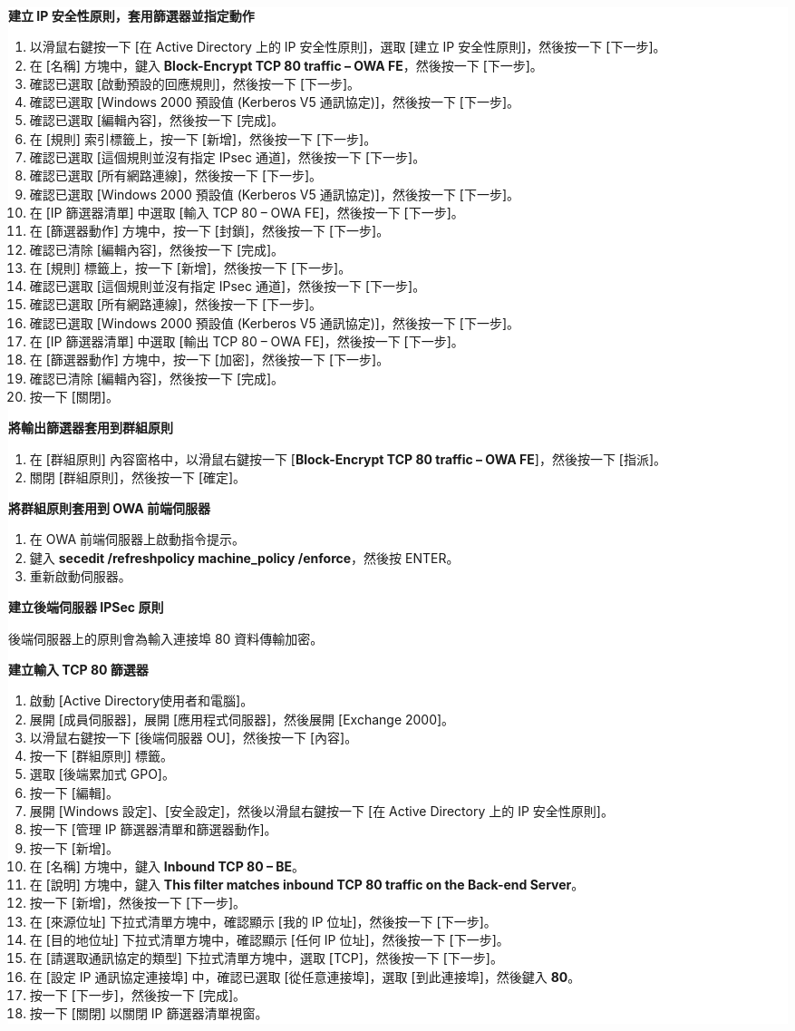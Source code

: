 **建立 IP 安全性原則，套用篩選器並指定動作**
  
1.  以滑鼠右鍵按一下 \[在 Active Directory 上的 IP 安全性原則\]，選取 \[建立 IP 安全性原則\]，然後按一下 \[下一步\]。  
2.  在 \[名稱\] 方塊中，鍵入 **Block-Encrypt TCP 80 traffic – OWA FE**，然後按一下 \[下一步\]。  
3.  確認已選取 \[啟動預設的回應規則\]，然後按一下 \[下一步\]。  
4.  確認已選取 \[Windows 2000 預設值 (Kerberos V5 通訊協定)\]，然後按一下 \[下一步\]。  
5.  確認已選取 \[編輯內容\]，然後按一下 \[完成\]。  
6.  在 \[規則\] 索引標籤上，按一下 \[新增\]，然後按一下 \[下一步\]。  
7.  確認已選取 \[這個規則並沒有指定 IPsec 通道\]，然後按一下 \[下一步\]。  
8.  確認已選取 \[所有網路連線\]，然後按一下 \[下一步\]。  
9.  確認已選取 \[Windows 2000 預設值 (Kerberos V5 通訊協定)\]，然後按一下 \[下一步\]。  
10. 在 \[IP 篩選器清單\] 中選取 \[輸入 TCP 80 – OWA FE\]，然後按一下 \[下一步\]。  
11. 在 \[篩選器動作\] 方塊中，按一下 \[封鎖\]，然後按一下 \[下一步\]。  
12. 確認已清除 \[編輯內容\]，然後按一下 \[完成\]。  
13. 在 \[規則\] 標籤上，按一下 \[新增\]，然後按一下 \[下一步\]。  
14. 確認已選取 \[這個規則並沒有指定 IPsec 通道\]，然後按一下 \[下一步\]。  
15. 確認已選取 \[所有網路連線\]，然後按一下 \[下一步\]。  
16. 確認已選取 \[Windows 2000 預設值 (Kerberos V5 通訊協定)\]，然後按一下 \[下一步\]。  
17. 在 \[IP 篩選器清單\] 中選取 \[輸出 TCP 80 – OWA FE\]，然後按一下 \[下一步\]。  
18. 在 \[篩選器動作\] 方塊中，按一下 \[加密\]，然後按一下 \[下一步\]。  
19. 確認已清除 \[編輯內容\]，然後按一下 \[完成\]。  
20. 按一下 \[關閉\]。
  
**將輸出篩選器套用到群組原則**
  
1.  在 \[群組原則\] 內容窗格中，以滑鼠右鍵按一下 \[**Block-Encrypt TCP 80 traffic – OWA FE**\]，然後按一下 \[指派\]。  
2.  關閉 \[群組原則\]，然後按一下 \[確定\]。
  
**將群組原則套用到 OWA 前端伺服器**
  
1.  在 OWA 前端伺服器上啟動指令提示。  
2.  鍵入 **secedit /refreshpolicy machine\_policy /enforce**，然後按 ENTER。  
3.  重新啟動伺服器。
  
**建立後端伺服器 IPSec 原則**
  
後端伺服器上的原則會為輸入連接埠 80 資料傳輸加密。
  
**建立輸入 TCP 80 篩選器**
  
1.  啟動 \[Active Directory使用者和電腦\]。  
2.  展開 \[成員伺服器\]，展開 \[應用程式伺服器\]，然後展開 \[Exchange 2000\]。  
3.  以滑鼠右鍵按一下 \[後端伺服器 OU\]，然後按一下 \[內容\]。  
4.  按一下 \[群組原則\] 標籤。  
5.  選取 \[後端累加式 GPO\]。  
6.  按一下 \[編輯\]。  
7.  展開 \[Windows 設定\]、\[安全設定\]，然後以滑鼠右鍵按一下 \[在 Active Directory 上的 IP 安全性原則\]。  
8.  按一下 \[管理 IP 篩選器清單和篩選器動作\]。  
9.  按一下 \[新增\]。  
10. 在 \[名稱\] 方塊中，鍵入 **Inbound TCP 80 – BE**。  
11. 在 \[說明\] 方塊中，鍵入 **This filter matches inbound TCP 80 traffic on the Back-end Server**。  
12. 按一下 \[新增\]，然後按一下 \[下一步\]。  
13. 在 \[來源位址\] 下拉式清單方塊中，確認顯示 \[我的 IP 位址\]，然後按一下 \[下一步\]。  
14. 在 \[目的地位址\] 下拉式清單方塊中，確認顯示 \[任何 IP 位址\]，然後按一下 \[下一步\]。  
15. 在 \[請選取通訊協定的類型\] 下拉式清單方塊中，選取 \[TCP\]，然後按一下 \[下一步\]。  
16. 在 \[設定 IP 通訊協定連接埠\] 中，確認已選取 \[從任意連接埠\]，選取 \[到此連接埠\]，然後鍵入 **80**。  
17. 按一下 \[下一步\]，然後按一下 \[完成\]。  
18. 按一下 \[關閉\] 以關閉 IP 篩選器清單視窗。
  
